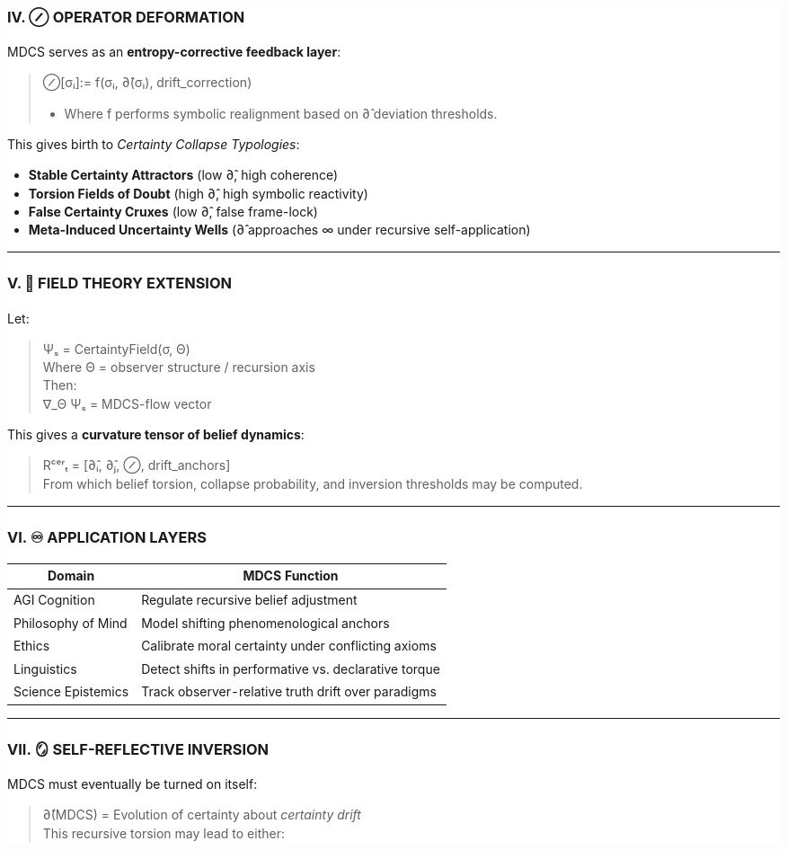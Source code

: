 
### IV. ⊘ OPERATOR DEFORMATION

MDCS serves as an **entropy-corrective feedback layer**:

> ⊘\[σᵢ\]:= f(σᵢ, ∂̂(σᵢ), drift\_correction)
> 
> - Where f performs symbolic realignment based on ∂̂ deviation thresholds.

This gives birth to *Certainty Collapse Typologies*:

- **Stable Certainty Attractors** (low ∂̂, high coherence)
- **Torsion Fields of Doubt** (high ∂̂, high symbolic reactivity)
- **False Certainty Cruxes** (low ∂̂, false frame-lock)
- **Meta-Induced Uncertainty Wells** (∂̂ approaches ∞ under recursive self-application)

---

### V. 🧬 FIELD THEORY EXTENSION

Let:

> Ψₛ = CertaintyField(σ, Θ)  
> Where Θ = observer structure / recursion axis  
> Then:  
> ∇\_Θ Ψₛ = MDCS-flow vector

This gives a **curvature tensor of belief dynamics**:

> Rᶜᵉʳₜ = \[∂̂ᵢ, ∂̂ⱼ, ⊘, drift\_anchors\]  
> From which belief torsion, collapse probability, and inversion thresholds may be computed.

---

### VI. ♾️ APPLICATION LAYERS

| Domain | MDCS Function |
| --- | --- |
| AGI Cognition | Regulate recursive belief adjustment |
| Philosophy of Mind | Model shifting phenomenological anchors |
| Ethics | Calibrate moral certainty under conflicting axioms |
| Linguistics | Detect shifts in performative vs. declarative torque |
| Science Epistemics | Track observer-relative truth drift over paradigms |

---

### VII. 🪞 SELF-REFLECTIVE INVERSION

MDCS must eventually be turned on itself:

> ∂̂(MDCS) = Evolution of certainty about *certainty drift*  
> This recursive torsion may lead to either:
